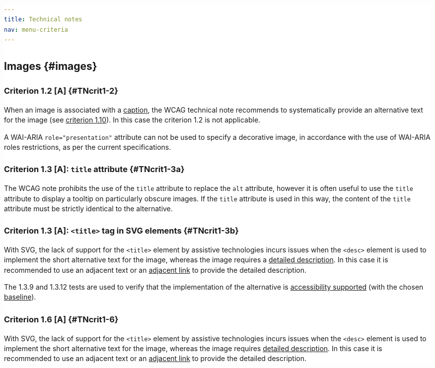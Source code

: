 ```yaml
---
title: Technical notes
nav: menu-criteria
---
```


## Images {#images}

### Criterion 1.2 \[A\] {#TNcrit1-2}

When an image is associated with a
[caption](./glossary.html#mImageCaption), the WCAG technical note
recommends to systematically provide an alternative text for the image
(see [criterion 1.10](./criteria.html#crit-1-10)). In this case the
criterion 1.2 is not applicable.

A WAI-ARIA `role="presentation"` attribute can not be used to specify a
decorative image, in accordance with the use of WAI-ARIA roles
restrictions, as per the current specifications.

### Criterion 1.3 \[A\]: `title` attribute {#TNcrit1-3a}

The WCAG note prohibits the use of the `title` attribute to replace the
`alt` attribute, however it is often useful to use the `title` attribute
to display a tooltip on particularly obscure images. If the `title`
attribute is used in this way, the content of the `title` attribute must
be strictly identical to the alternative.

### Criterion 1.3 \[A\]: `<title>` tag in SVG elements {#TNcrit1-3b}

With SVG, the lack of support for the `<title>` element by assistive
technologies incurs issues when the `<desc>` element is used to
implement the short alternative text for the image, whereas the image
requires a [detailed description](./glossary.html#mDescDetaillee). In
this case it is recommended to use an adjacent text or an [adjacent
link](./glossary.html#mLienAdj) to provide the detailed description.

The 1.3.9 and 1.3.12 tests are used to verify that the implementation of
the alternative is [accessibility
supported](./glossary.html#mCompAccess) (with the chosen
[baseline](./baseline.html)).

### Criterion 1.6 \[A\] {#TNcrit1-6}

With SVG, the lack of support for the `<title>` element by assistive
technologies incurs issues when the `<desc>` element is used to
implement the short alternative text for the image, whereas the image
requires [detailed description](./glossary.html#mDescDetaillee). In this
case it is recommended to use an adjacent text or an [adjacent
link](./glossary.html#mLienAdj) to provide the detailed description.
